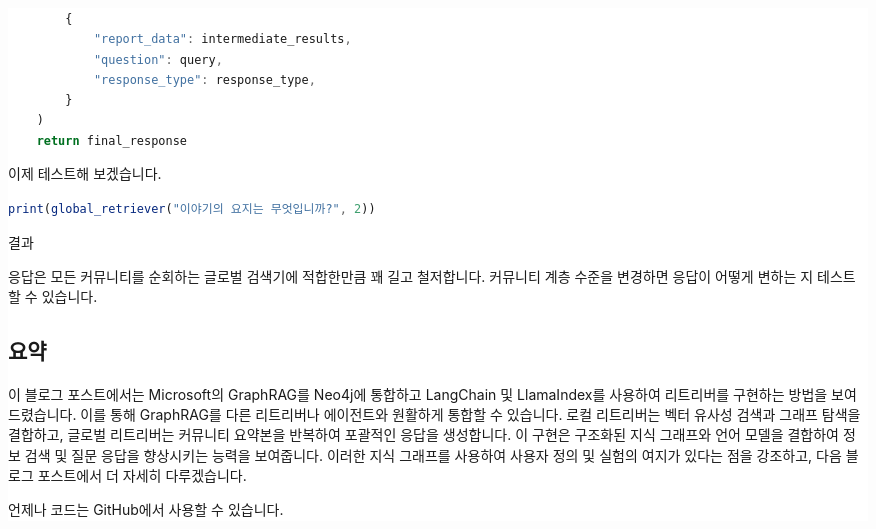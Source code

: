 ```js
        {
            "report_data": intermediate_results,
            "question": query,
            "response_type": response_type,
        }
    )
    return final_response
```

이제 테스트해 보겠습니다.

<div class="content-ad"></div>

```js
print(global_retriever("이야기의 요지는 무엇입니까?", 2))
```

결과

응답은 모든 커뮤니티를 순회하는 글로벌 검색기에 적합한만큼 꽤 길고 철저합니다. 커뮤니티 계층 수준을 변경하면 응답이 어떻게 변하는 지 테스트할 수 있습니다.

## 요약

<div class="content-ad"></div>

이 블로그 포스트에서는 Microsoft의 GraphRAG를 Neo4j에 통합하고 LangChain 및 LlamaIndex를 사용하여 리트리버를 구현하는 방법을 보여드렸습니다. 이를 통해 GraphRAG를 다른 리트리버나 에이전트와 원활하게 통합할 수 있습니다. 로컬 리트리버는 벡터 유사성 검색과 그래프 탐색을 결합하고, 글로벌 리트리버는 커뮤니티 요약본을 반복하여 포괄적인 응답을 생성합니다. 이 구현은 구조화된 지식 그래프와 언어 모델을 결합하여 정보 검색 및 질문 응답을 향상시키는 능력을 보여줍니다. 이러한 지식 그래프를 사용하여 사용자 정의 및 실험의 여지가 있다는 점을 강조하고, 다음 블로그 포스트에서 더 자세히 다루겠습니다.

언제나 코드는 GitHub에서 사용할 수 있습니다.